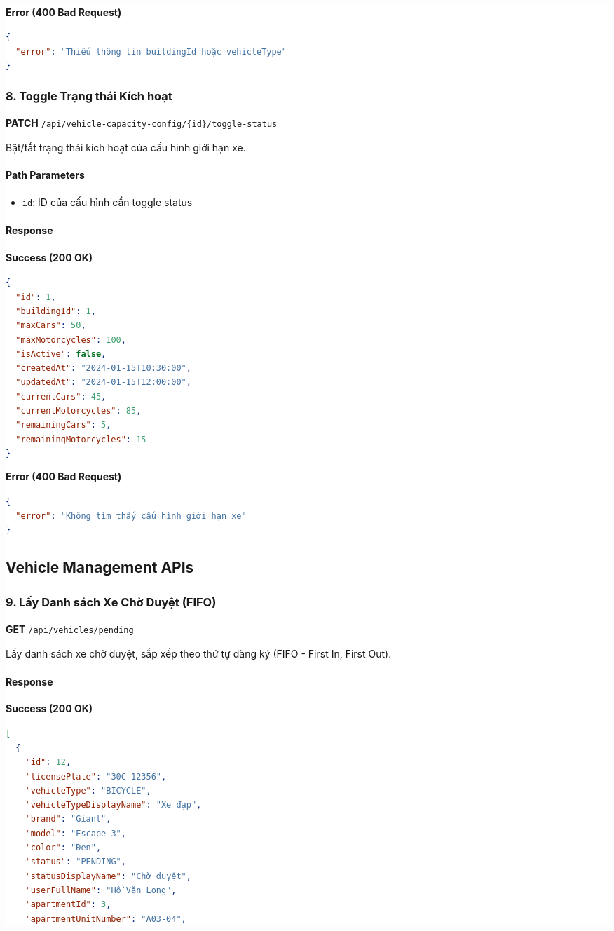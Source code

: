 **Error (400 Bad Request)**
```json
{
  "error": "Thiếu thông tin buildingId hoặc vehicleType"
}
```

### 8. Toggle Trạng thái Kích hoạt

**PATCH** `/api/vehicle-capacity-config/{id}/toggle-status`

Bật/tắt trạng thái kích hoạt của cấu hình giới hạn xe.

#### Path Parameters
- `id`: ID của cấu hình cần toggle status

#### Response
**Success (200 OK)**
```json
{
  "id": 1,
  "buildingId": 1,
  "maxCars": 50,
  "maxMotorcycles": 100,
  "isActive": false,
  "createdAt": "2024-01-15T10:30:00",
  "updatedAt": "2024-01-15T12:00:00",
  "currentCars": 45,
  "currentMotorcycles": 85,
  "remainingCars": 5,
  "remainingMotorcycles": 15
}
```

**Error (400 Bad Request)**
```json
{
  "error": "Không tìm thấy cấu hình giới hạn xe"
}
```

## Vehicle Management APIs

### 9. Lấy Danh sách Xe Chờ Duyệt (FIFO)

**GET** `/api/vehicles/pending`

Lấy danh sách xe chờ duyệt, sắp xếp theo thứ tự đăng ký (FIFO - First In, First Out).

#### Response
**Success (200 OK)**
```json
[
  {
    "id": 12,
    "licensePlate": "30C-12356",
    "vehicleType": "BICYCLE",
    "vehicleTypeDisplayName": "Xe đạp",
    "brand": "Giant",
    "model": "Escape 3",
    "color": "Đen",
    "status": "PENDING",
    "statusDisplayName": "Chờ duyệt",
    "userFullName": "Hồ Văn Long",
    "apartmentId": 3,
    "apartmentUnitNumber": "A03-04",
```